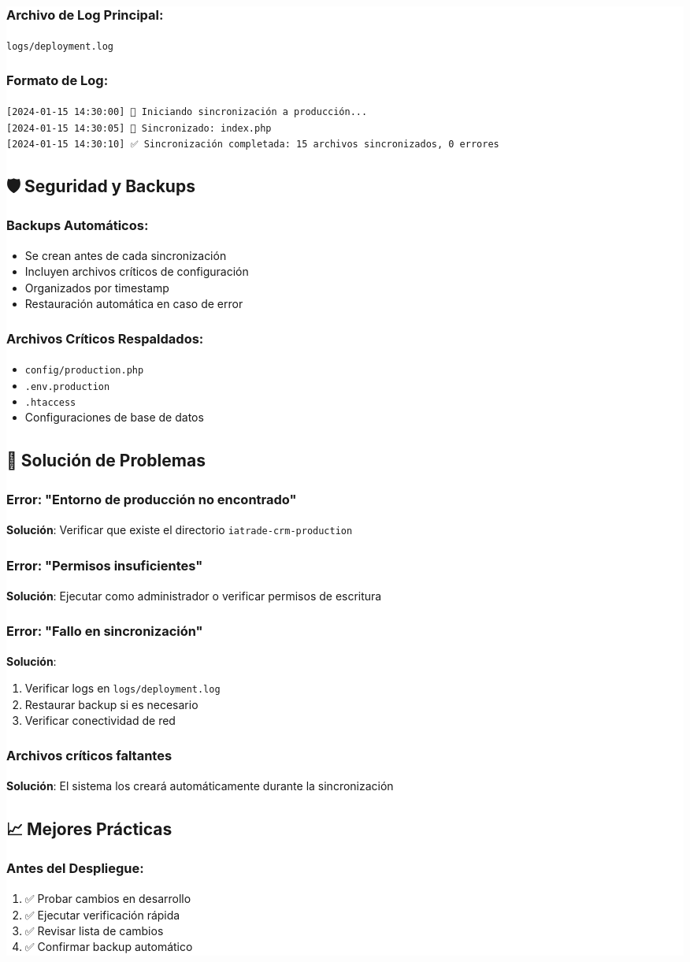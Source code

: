 ### Archivo de Log Principal:
```
logs/deployment.log
```

### Formato de Log:
```
[2024-01-15 14:30:00] 🚀 Iniciando sincronización a producción...
[2024-01-15 14:30:05] 📄 Sincronizado: index.php
[2024-01-15 14:30:10] ✅ Sincronización completada: 15 archivos sincronizados, 0 errores
```

## 🛡️ Seguridad y Backups

### Backups Automáticos:
- Se crean antes de cada sincronización
- Incluyen archivos críticos de configuración
- Organizados por timestamp
- Restauración automática en caso de error

### Archivos Críticos Respaldados:
- `config/production.php`
- `.env.production`
- `.htaccess`
- Configuraciones de base de datos

## 🔧 Solución de Problemas

### Error: "Entorno de producción no encontrado"
**Solución**: Verificar que existe el directorio `iatrade-crm-production`

### Error: "Permisos insuficientes"
**Solución**: Ejecutar como administrador o verificar permisos de escritura

### Error: "Fallo en sincronización"
**Solución**: 
1. Verificar logs en `logs/deployment.log`
2. Restaurar backup si es necesario
3. Verificar conectividad de red

### Archivos críticos faltantes
**Solución**: El sistema los creará automáticamente durante la sincronización

## 📈 Mejores Prácticas

### Antes del Despliegue:
1. ✅ Probar cambios en desarrollo
2. ✅ Ejecutar verificación rápida
3. ✅ Revisar lista de cambios
4. ✅ Confirmar backup automático
